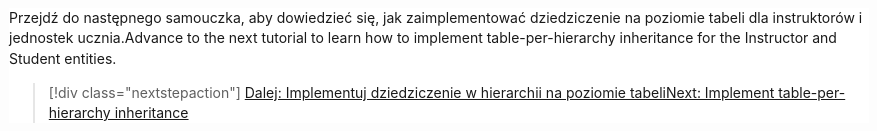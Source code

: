 <span data-ttu-id="00c7c-299">Przejdź do następnego samouczka, aby dowiedzieć się, jak zaimplementować dziedziczenie na poziomie tabeli dla instruktorów i jednostek ucznia.</span><span class="sxs-lookup"><span data-stu-id="00c7c-299">Advance to the next tutorial to learn how to implement table-per-hierarchy inheritance for the Instructor and Student entities.</span></span>

> [!div class="nextstepaction"]
> [<span data-ttu-id="00c7c-300">Dalej: Implementuj dziedziczenie w hierarchii na poziomie tabeli</span><span class="sxs-lookup"><span data-stu-id="00c7c-300">Next: Implement table-per-hierarchy inheritance</span></span>](inheritance.md)
